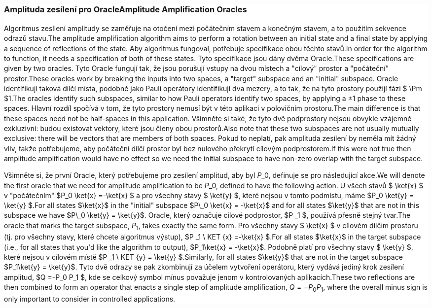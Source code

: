 ### <a name="amplitude-amplification-oracles"></a><span data-ttu-id="3524c-128">Amplituda zesílení pro Oracle</span><span class="sxs-lookup"><span data-stu-id="3524c-128">Amplitude Amplification Oracles</span></span> ###

<span data-ttu-id="3524c-129">Algoritmus zesílení amplitudy se zaměřuje na otočení mezi počátečním stavem a konečným stavem, a to použitím sekvence odrazů stavu.</span><span class="sxs-lookup"><span data-stu-id="3524c-129">The amplitude amplification algorithm aims to perform a rotation between an initial state and a final state by applying a sequence of reflections of the state.</span></span>
<span data-ttu-id="3524c-130">Aby algoritmus fungoval, potřebuje specifikace obou těchto stavů.</span><span class="sxs-lookup"><span data-stu-id="3524c-130">In order for the algorithm to function, it needs a specification of both of these states.</span></span>
<span data-ttu-id="3524c-131">Tyto specifikace jsou dány dvěma Oracle.</span><span class="sxs-lookup"><span data-stu-id="3524c-131">These specifications are given by two oracles.</span></span>
<span data-ttu-id="3524c-132">Tyto Oracle fungují tak, že jsou porušují vstupy na dvou místech a "cílový" prostor a "počáteční" prostor.</span><span class="sxs-lookup"><span data-stu-id="3524c-132">These oracles work by breaking the inputs into two spaces, a "target" subspace and an "initial" subspace.</span></span>
<span data-ttu-id="3524c-133">Oracle identifikují taková dílčí místa, podobně jako Pauli operátory identifikují dva mezery, a to tak, že na tyto prostory použijí fázi $ \Pm $1.</span><span class="sxs-lookup"><span data-stu-id="3524c-133">The oracles identify such subspaces, similar to how Pauli operators identify two spaces, by applying a $\pm 1$ phase to these spaces.</span></span>
<span data-ttu-id="3524c-134">Hlavní rozdíl spočívá v tom, že tyto prostory nemusí být v této aplikaci v polovičním prostoru.</span><span class="sxs-lookup"><span data-stu-id="3524c-134">The main difference is that these spaces need not be half-spaces in this application.</span></span>
<span data-ttu-id="3524c-135">Všimněte si také, že tyto dvě podprostory nejsou obvykle vzájemně exkluzivní: budou existovat vektory, které jsou členy obou prostorů.</span><span class="sxs-lookup"><span data-stu-id="3524c-135">Also note that these two subspaces are not usually mutually exclusive: there will be vectors that are members of both spaces.</span></span>
<span data-ttu-id="3524c-136">Pokud to neplatí, pak amplituda zesílení by neměla mít žádný vliv, takže potřebujeme, aby počáteční dílčí prostor byl bez nulového překrytí cílovým podprostorem.</span><span class="sxs-lookup"><span data-stu-id="3524c-136">If this were not true then amplitude amplification would have no effect so we need the initial subspace to have non-zero overlap with the target subspace.</span></span>

<span data-ttu-id="3524c-137">Všimněte si, že první Oracle, který potřebujeme pro zesílení amplitud, aby byl $P\_$0, definuje se pro následující akce.</span><span class="sxs-lookup"><span data-stu-id="3524c-137">We will denote the first oracle that we need for amplitude amplification to be $P\_0$, defined to have the following action.</span></span>  <span data-ttu-id="3524c-138">U všech stavů $ \ket{x} $ v "počátečním" $P\_0 \ket{x} =-\ket{x} $ a pro všechny stavy $ \ket{y} $, které nejsou v tomto podmístu, máme $P\_0 \ket{y} = \ket{y} $.</span><span class="sxs-lookup"><span data-stu-id="3524c-138">For all states $\ket{x}$ in the "initial" subspace $P\_0 \ket{x} = -\ket{x}$ and for all states $\ket{y}$ that are not in this subspace we have $P\_0 \ket{y} = \ket{y}$.</span></span>
<span data-ttu-id="3524c-139">Oracle, který označuje cílové podprostor, $P _1 $, používá přesně stejný tvar.</span><span class="sxs-lookup"><span data-stu-id="3524c-139">The oracle that marks the target subspace, $P_1$, takes exactly the same form.</span></span>
<span data-ttu-id="3524c-140">Pro všechny stavy $ \ket{x} $ v cílovém dílčím prostoru (tj. pro všechny stavy, které chcete algoritmus výstup), $P _1 \ KET {x} =-\ket{x} $.</span><span class="sxs-lookup"><span data-stu-id="3524c-140">For all states $\ket{x}$ in the target subspace (i.e., for all states that you'd like the algorithm to output), $P_1\ket{x} = -\ket{x}$.</span></span>
<span data-ttu-id="3524c-141">Podobně platí pro všechny stavy $ \ket{y} $, které nejsou v cílovém místě $P _1 \ KET {y} = \ket{y} $.</span><span class="sxs-lookup"><span data-stu-id="3524c-141">Similarly, for all states $\ket{y}$ that are not in the target subspace $P_1\ket{y} = \ket{y}$.</span></span>
<span data-ttu-id="3524c-142">Tyto dvě odrazy se pak zkombinují za účelem vytvoření operátoru, který vydává jediný krok zesílení amplitud, $Q =-P_0 P_1 $, kde se celkový symbol mínus považuje jenom v kontrolovaných aplikacích.</span><span class="sxs-lookup"><span data-stu-id="3524c-142">These two reflections are then combined to form an operator that enacts a single step of amplitude amplification, $Q = -P_0 P_1$, where the overall minus sign is only important to consider in controlled applications.</span></span>